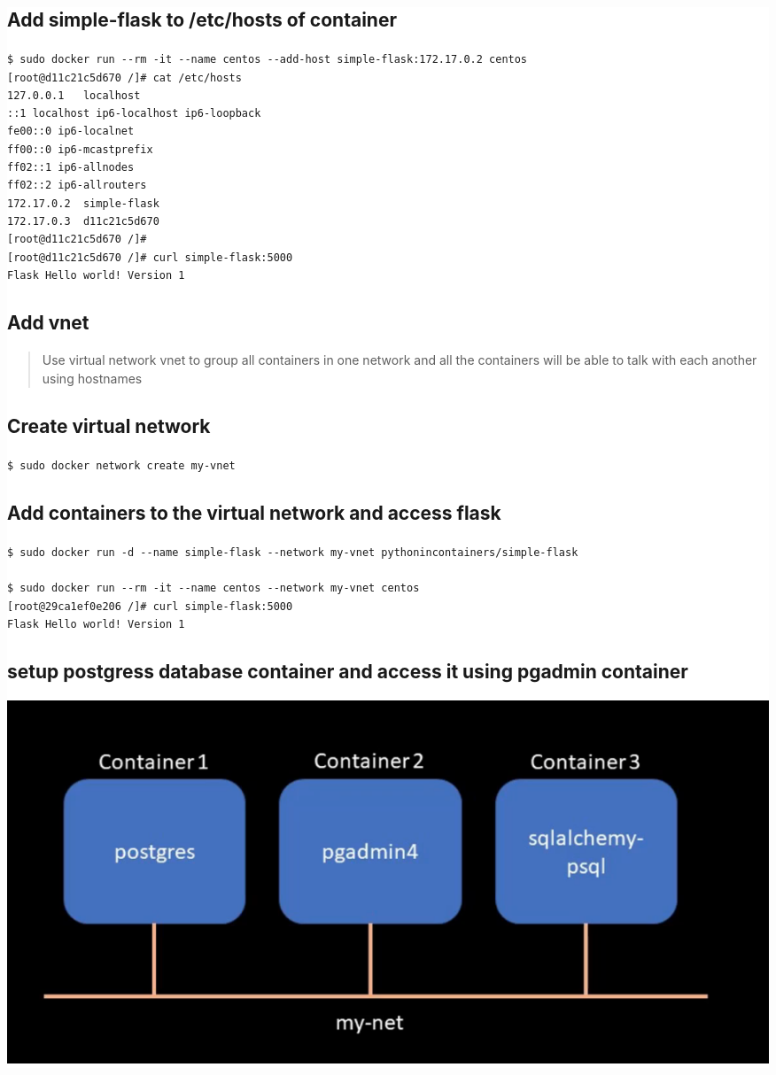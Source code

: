 ## Add simple-flask to /etc/hosts of container
```
$ sudo docker run --rm -it --name centos --add-host simple-flask:172.17.0.2 centos
[root@d11c21c5d670 /]# cat /etc/hosts
127.0.0.1	localhost
::1	localhost ip6-localhost ip6-loopback
fe00::0	ip6-localnet
ff00::0	ip6-mcastprefix
ff02::1	ip6-allnodes
ff02::2	ip6-allrouters
172.17.0.2	simple-flask
172.17.0.3	d11c21c5d670
[root@d11c21c5d670 /]# 
[root@d11c21c5d670 /]# curl simple-flask:5000 
Flask Hello world! Version 1
```


## Add vnet
> Use virtual network vnet to group all containers in one network and all the containers will be able to talk with each another using hostnames

## Create virtual network
```
$ sudo docker network create my-vnet
```

## Add containers to the virtual network and access flask
```
$ sudo docker run -d --name simple-flask --network my-vnet pythonincontainers/simple-flask

$ sudo docker run --rm -it --name centos --network my-vnet centos
[root@29ca1ef0e206 /]# curl simple-flask:5000
Flask Hello world! Version 1
```

## setup postgress database container and access it using pgadmin container
![](./images/17.png)
